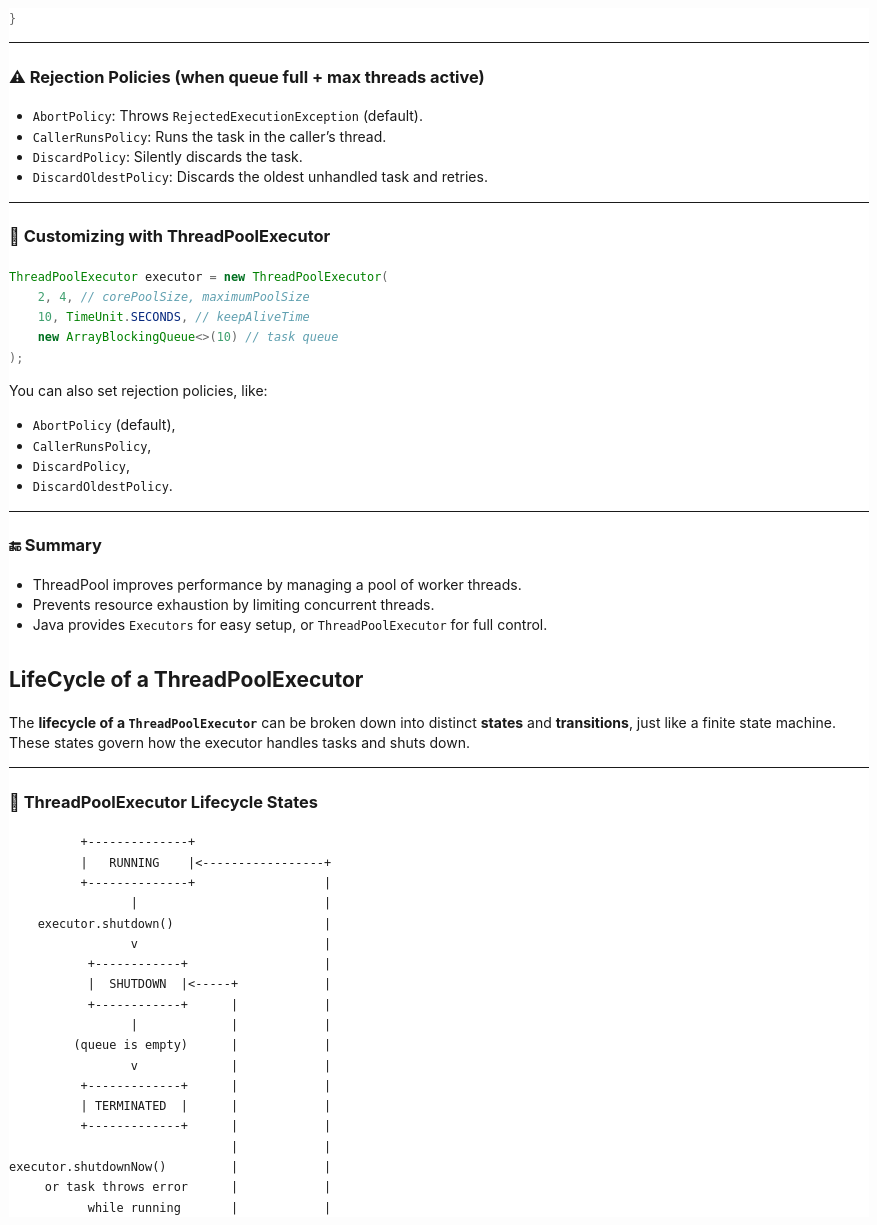 ```java
}
```

---
### ⚠️ Rejection Policies (when queue full + max threads active)

- `AbortPolicy`: Throws `RejectedExecutionException` (default).
- `CallerRunsPolicy`: Runs the task in the caller’s thread.
- `DiscardPolicy`: Silently discards the task.
- `DiscardOldestPolicy`: Discards the oldest unhandled task and retries.
---
### 🧠 **Customizing with ThreadPoolExecutor**

```java
ThreadPoolExecutor executor = new ThreadPoolExecutor(
    2, 4, // corePoolSize, maximumPoolSize
    10, TimeUnit.SECONDS, // keepAliveTime
    new ArrayBlockingQueue<>(10) // task queue
);
```

You can also set rejection policies, like:
- `AbortPolicy` (default),
- `CallerRunsPolicy`,
- `DiscardPolicy`,
- `DiscardOldestPolicy`.
---
### 🔚 Summary
- ThreadPool improves performance by managing a pool of worker threads.
- Prevents resource exhaustion by limiting concurrent threads.
- Java provides `Executors` for easy setup, or `ThreadPoolExecutor` for full control.

## LifeCycle of a ThreadPoolExecutor

The **lifecycle of a `ThreadPoolExecutor`** can be broken down into distinct **states** and **transitions**, just like a finite state machine. These states govern how the executor handles tasks and shuts down.

---
### 🧭 **ThreadPoolExecutor Lifecycle States**

```text
          +--------------+
          |   RUNNING    |<-----------------+
          +--------------+                  |
                 |                          |
    executor.shutdown()                     |
                 v                          |
           +------------+                   |
           |  SHUTDOWN  |<-----+            |
           +------------+      |            |
                 |             |            |
         (queue is empty)      |            |
                 v             |            |
          +-------------+      |            |
          | TERMINATED  |      |            |
          +-------------+      |            |
                               |            |
executor.shutdownNow()         |            |
     or task throws error      |            |
           while running       |            |
```
